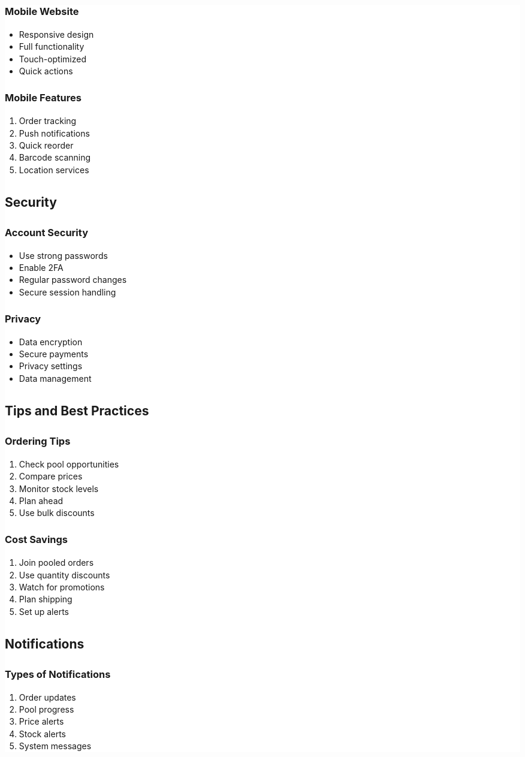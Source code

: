 ### Mobile Website
- Responsive design
- Full functionality
- Touch-optimized
- Quick actions

### Mobile Features
1. Order tracking
2. Push notifications
3. Quick reorder
4. Barcode scanning
5. Location services

## Security

### Account Security
- Use strong passwords
- Enable 2FA
- Regular password changes
- Secure session handling

### Privacy
- Data encryption
- Secure payments
- Privacy settings
- Data management

## Tips and Best Practices

### Ordering Tips
1. Check pool opportunities
2. Compare prices
3. Monitor stock levels
4. Plan ahead
5. Use bulk discounts

### Cost Savings
1. Join pooled orders
2. Use quantity discounts
3. Watch for promotions
4. Plan shipping
5. Set up alerts

## Notifications

### Types of Notifications
1. Order updates
2. Pool progress
3. Price alerts
4. Stock alerts
5. System messages
